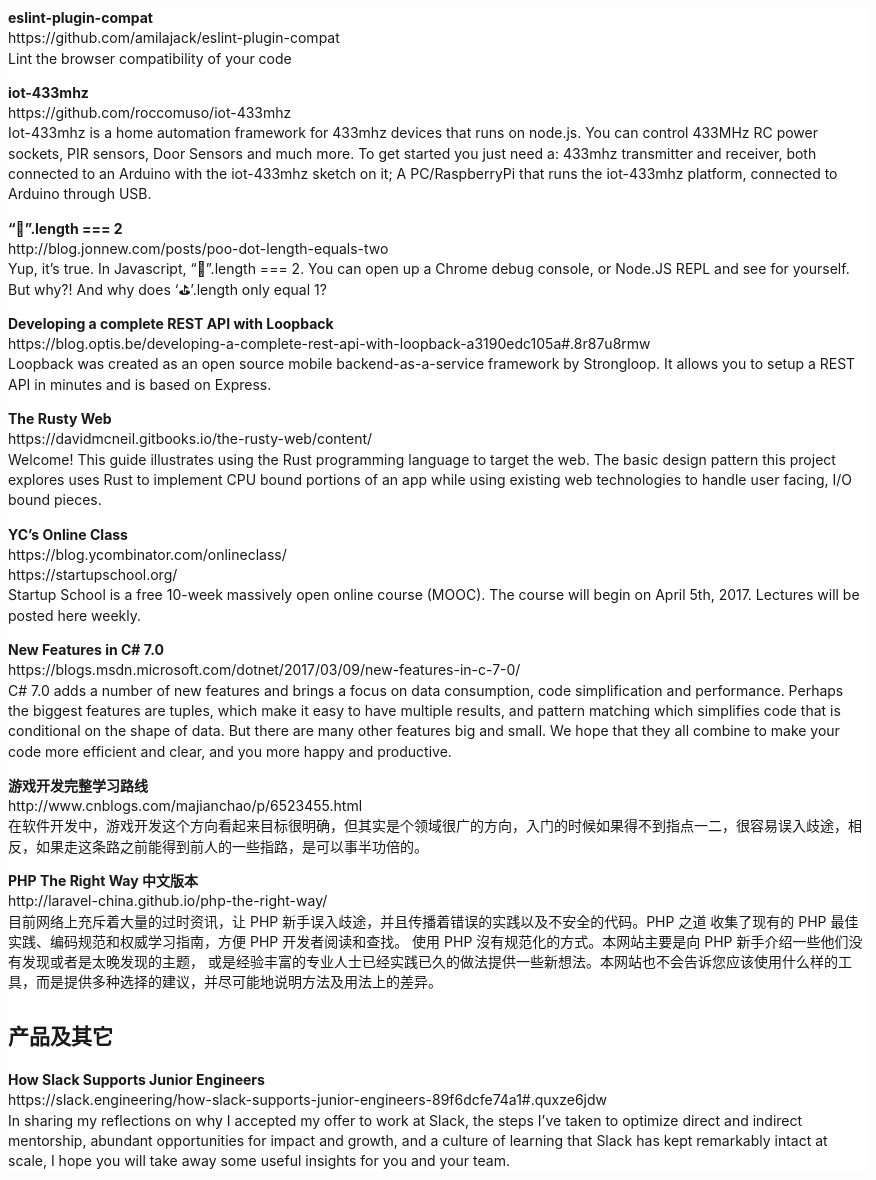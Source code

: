 <p><strong>eslint-plugin-compat</strong><br />
https://github.com/amilajack/eslint-plugin-compat<br />
Lint the browser compatibility of your code</p>

<p><strong>iot-433mhz</strong><br />
https://github.com/roccomuso/iot-433mhz<br />
Iot-433mhz is a home automation framework for 433mhz devices that runs on node.js. You can control 433MHz RC power sockets, PIR sensors, Door Sensors and much more. To get started you just need a: 433mhz transmitter and receiver, both connected to an Arduino with the iot-433mhz sketch on it; A PC/RaspberryPi that runs the iot-433mhz platform, connected to Arduino through USB.</p>

<p><strong>“💩”.length === 2</strong><br />
http://blog.jonnew.com/posts/poo-dot-length-equals-two<br />
Yup, it’s true. In Javascript, “💩”.length === 2. You can open up a Chrome debug console, or Node.JS REPL and see for yourself. But why?! And why does ‘⛳’.length only equal 1?</p>

<p><strong>Developing a complete REST API with Loopback</strong><br />
https://blog.optis.be/developing-a-complete-rest-api-with-loopback-a3190edc105a#.8r87u8rmw<br />
Loopback was created as an open source mobile backend-as-a-service framework by Strongloop. It allows you to setup a REST API in minutes and is based on Express.</p>

<p><strong>The Rusty Web</strong><br />
https://davidmcneil.gitbooks.io/the-rusty-web/content/<br />
Welcome! This guide illustrates using the Rust programming language to target the web. The basic design pattern this project explores uses Rust to implement CPU bound portions of an app while using existing web technologies to handle user facing, I/O bound pieces.</p>

<p><strong>YC’s Online Class</strong><br />
https://blog.ycombinator.com/onlineclass/<br />
https://startupschool.org/<br />
Startup School is a free 10-week massively open online course (MOOC). The course will begin on April 5th, 2017. Lectures will be posted here weekly.</p>

<p><strong>New Features in C# 7.0</strong><br />
https://blogs.msdn.microsoft.com/dotnet/2017/03/09/new-features-in-c-7-0/<br />
C# 7.0 adds a number of new features and brings a focus on data consumption, code simplification and performance. Perhaps the biggest features are tuples, which make it easy to have multiple results, and pattern matching which simplifies code that is conditional on the shape of data. But there are many other features big and small. We hope that they all combine to make your code more efficient and clear, and you more happy and productive.</p>

<p><strong>游戏开发完整学习路线</strong><br />
http://www.cnblogs.com/majianchao/p/6523455.html<br />
在软件开发中，游戏开发这个方向看起来目标很明确，但其实是个领域很广的方向，入门的时候如果得不到指点一二，很容易误入歧途，相反，如果走这条路之前能得到前人的一些指路，是可以事半功倍的。</p>

<p><strong>PHP The Right Way 中文版本</strong><br />
http://laravel-china.github.io/php-the-right-way/<br />
目前网络上充斥着大量的过时资讯，让 PHP 新手误入歧途，并且传播着错误的实践以及不安全的代码。PHP 之道 收集了现有的 PHP 最佳实践、编码规范和权威学习指南，方便 PHP 开发者阅读和查找。 使用 PHP 沒有规范化的方式。本网站主要是向 PHP 新手介绍一些他们没有发现或者是太晚发现的主题， 或是经验丰富的专业人士已经实践已久的做法提供一些新想法。本网站也不会告诉您应该使用什么样的工具，而是提供多种选择的建议，并尽可能地说明方法及用法上的差异。</p>

<h2 id="section-2">产品及其它</h2>

<p><strong>How Slack Supports Junior Engineers</strong><br />
https://slack.engineering/how-slack-supports-junior-engineers-89f6dcfe74a1#.quxze6jdw<br />
In sharing my reflections on why I accepted my offer to work at Slack, the steps I’ve taken to optimize direct and indirect mentorship, abundant opportunities for impact and growth, and a culture of learning that Slack has kept remarkably intact at scale, I hope you will take away some useful insights for you and your team.</p>
